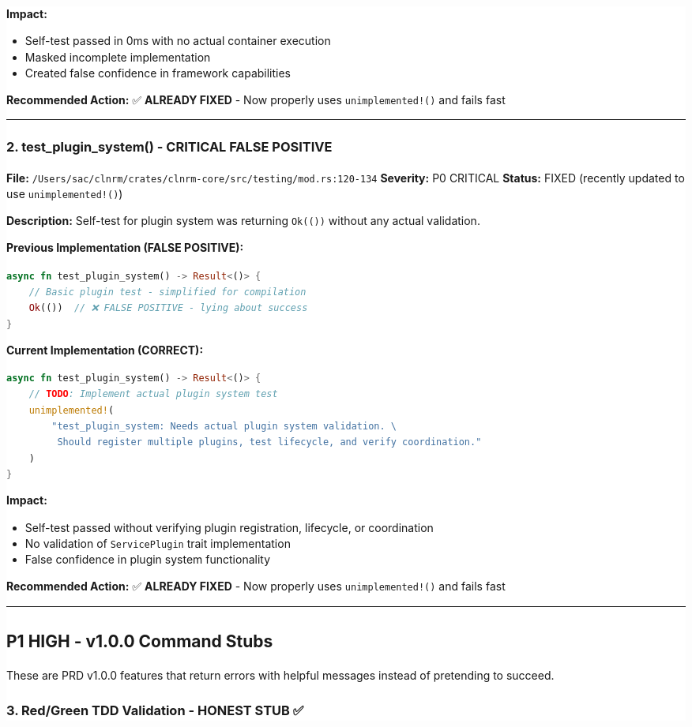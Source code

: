 **Impact:**
- Self-test passed in 0ms with no actual container execution
- Masked incomplete implementation
- Created false confidence in framework capabilities

**Recommended Action:**
✅ **ALREADY FIXED** - Now properly uses `unimplemented!()` and fails fast

---

### 2. test_plugin_system() - CRITICAL FALSE POSITIVE

**File:** `/Users/sac/clnrm/crates/clnrm-core/src/testing/mod.rs:120-134`
**Severity:** P0 CRITICAL
**Status:** FIXED (recently updated to use `unimplemented!()`)

**Description:**
Self-test for plugin system was returning `Ok(())` without any actual validation.

**Previous Implementation (FALSE POSITIVE):**
```rust
async fn test_plugin_system() -> Result<()> {
    // Basic plugin test - simplified for compilation
    Ok(())  // ❌ FALSE POSITIVE - lying about success
}
```

**Current Implementation (CORRECT):**
```rust
async fn test_plugin_system() -> Result<()> {
    // TODO: Implement actual plugin system test
    unimplemented!(
        "test_plugin_system: Needs actual plugin system validation. \
         Should register multiple plugins, test lifecycle, and verify coordination."
    )
}
```

**Impact:**
- Self-test passed without verifying plugin registration, lifecycle, or coordination
- No validation of `ServicePlugin` trait implementation
- False confidence in plugin system functionality

**Recommended Action:**
✅ **ALREADY FIXED** - Now properly uses `unimplemented!()` and fails fast

---

## P1 HIGH - v1.0.0 Command Stubs

These are PRD v1.0.0 features that return errors with helpful messages instead of pretending to succeed.

### 3. Red/Green TDD Validation - HONEST STUB ✅
